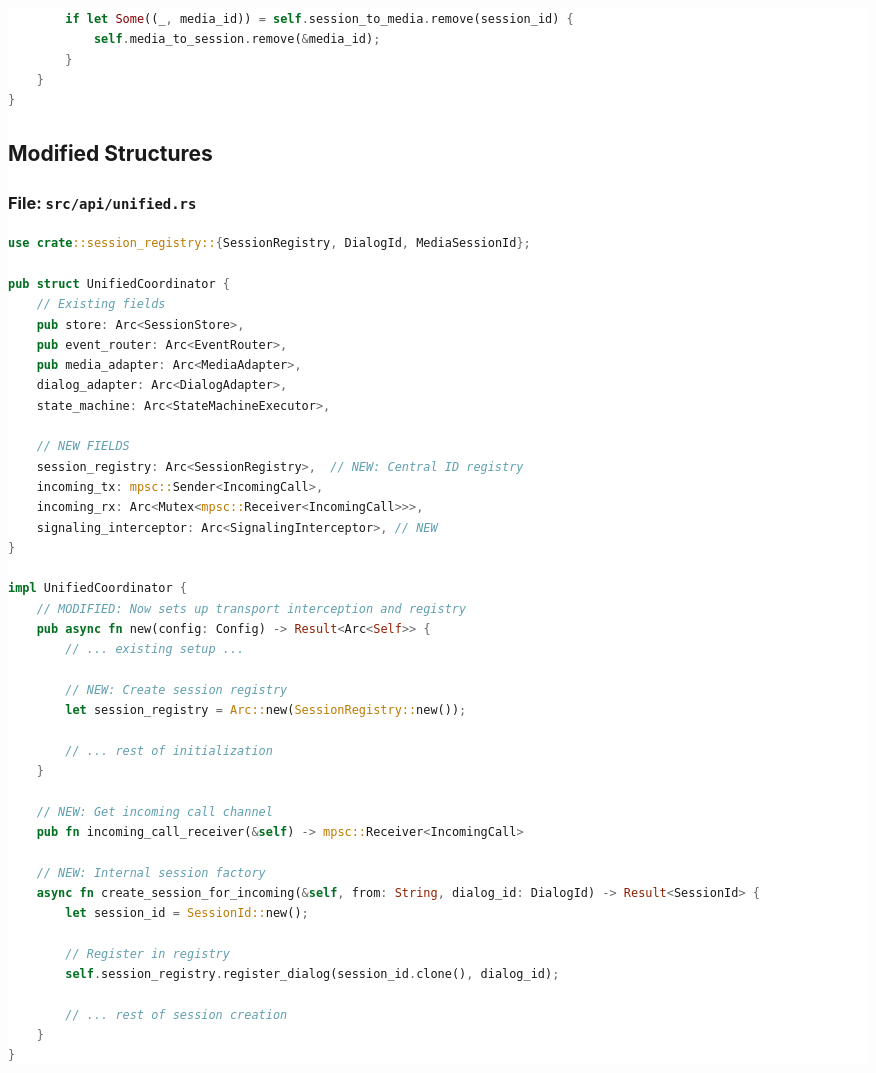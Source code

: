 ```rust
        if let Some((_, media_id)) = self.session_to_media.remove(session_id) {
            self.media_to_session.remove(&media_id);
        }
    }
}
```

## Modified Structures

### File: `src/api/unified.rs`
```rust
use crate::session_registry::{SessionRegistry, DialogId, MediaSessionId};

pub struct UnifiedCoordinator {
    // Existing fields
    pub store: Arc<SessionStore>,
    pub event_router: Arc<EventRouter>,
    pub media_adapter: Arc<MediaAdapter>,
    dialog_adapter: Arc<DialogAdapter>,
    state_machine: Arc<StateMachineExecutor>,
    
    // NEW FIELDS
    session_registry: Arc<SessionRegistry>,  // NEW: Central ID registry
    incoming_tx: mpsc::Sender<IncomingCall>,
    incoming_rx: Arc<Mutex<mpsc::Receiver<IncomingCall>>>,
    signaling_interceptor: Arc<SignalingInterceptor>, // NEW
}

impl UnifiedCoordinator {
    // MODIFIED: Now sets up transport interception and registry
    pub async fn new(config: Config) -> Result<Arc<Self>> {
        // ... existing setup ...
        
        // NEW: Create session registry
        let session_registry = Arc::new(SessionRegistry::new());
        
        // ... rest of initialization
    }
    
    // NEW: Get incoming call channel
    pub fn incoming_call_receiver(&self) -> mpsc::Receiver<IncomingCall>
    
    // NEW: Internal session factory
    async fn create_session_for_incoming(&self, from: String, dialog_id: DialogId) -> Result<SessionId> {
        let session_id = SessionId::new();
        
        // Register in registry
        self.session_registry.register_dialog(session_id.clone(), dialog_id);
        
        // ... rest of session creation
    }
}
```
